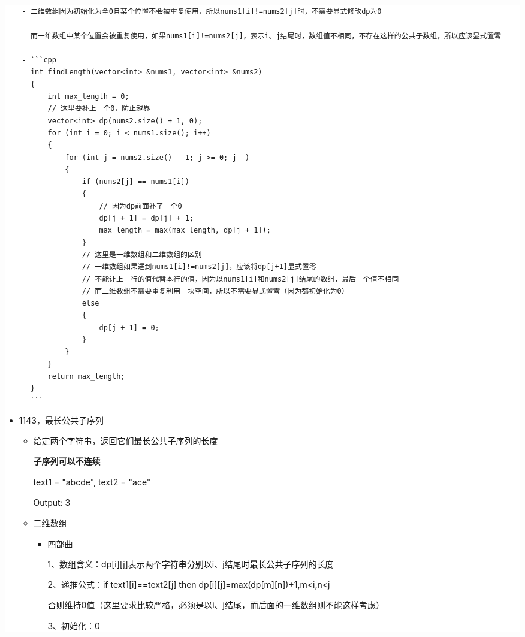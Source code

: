         - 二维数组因为初始化为全0且某个位置不会被重复使用，所以nums1[i]!=nums2[j]时，不需要显式修改dp为0

          而一维数组中某个位置会被重复使用，如果nums1[i]!=nums2[j]，表示i、j结尾时，数组值不相同，不存在这样的公共子数组，所以应该显式置零

        - ```cpp
          int findLength(vector<int> &nums1, vector<int> &nums2)
          {
              int max_length = 0;
              // 这里要补上一个0，防止越界
              vector<int> dp(nums2.size() + 1, 0);
              for (int i = 0; i < nums1.size(); i++)
              {
                  for (int j = nums2.size() - 1; j >= 0; j--)
                  {
                      if (nums2[j] == nums1[i])
                      {
                          // 因为dp前面补了一个0
                          dp[j + 1] = dp[j] + 1;
                          max_length = max(max_length, dp[j + 1]);
                      }
                      // 这里是一维数组和二维数组的区别
                      // 一维数组如果遇到nums1[i]!=nums2[j]，应该将dp[j+1]显式置零
                      // 不能让上一行的值代替本行的值，因为以nums1[i]和nums2[j]结尾的数组，最后一个值不相同
                      // 而二维数组不需要重复利用一块空间，所以不需要显式置零（因为都初始化为0）
                      else
                      {
                          dp[j + 1] = 0;
                      }
                  }
              }
              return max_length;
          }
          ```

          

  - 1143，最长公共子序列

    - 给定两个字符串，返回它们最长公共子序列的长度

      **子序列可以不连续**

      text1 = "abcde", text2 = "ace"

      Output: 3

    - 二维数组

      - 四部曲

        1、数组含义：dp\[i][j]表示两个字符串分别以i、j结尾时最长公共子序列的长度

        2、递推公式：if text1[i]==text2[j] then dp\[i][j]=max(dp\[m][n])+1,m<i,n<j

        否则维持0值（这里要求比较严格，必须是以i、j结尾，而后面的一维数组则不能这样考虑）

        3、初始化：0
